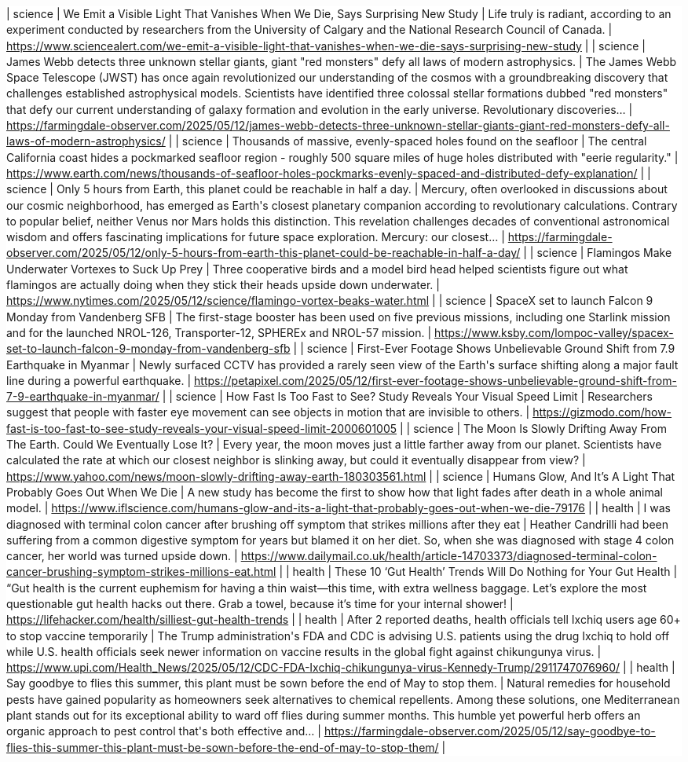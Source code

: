 | science | We Emit a Visible Light That Vanishes When We Die, Says Surprising New Study | Life truly is radiant, according to an experiment conducted by researchers from the University of Calgary and the National Research Council of Canada. | https://www.sciencealert.com/we-emit-a-visible-light-that-vanishes-when-we-die-says-surprising-new-study |
| science | James Webb detects three unknown stellar giants, giant "red monsters" defy all laws of modern astrophysics. | The James Webb Space Telescope (JWST) has once again revolutionized our understanding of the cosmos with a groundbreaking discovery that challenges established astrophysical models. Scientists have identified three colossal stellar formations dubbed "red monsters" that defy our current understanding of galaxy formation and evolution in the early universe. Revolutionary discoveries… | https://farmingdale-observer.com/2025/05/12/james-webb-detects-three-unknown-stellar-giants-giant-red-monsters-defy-all-laws-of-modern-astrophysics/ |
| science | Thousands of massive, evenly-spaced holes found on the seafloor | The central California coast hides a pockmarked seafloor region - roughly 500 square miles of huge holes distributed with "eerie regularity." | https://www.earth.com/news/thousands-of-seafloor-holes-pockmarks-evenly-spaced-and-distributed-defy-explanation/ |
| science | Only 5 hours from Earth, this planet could be reachable in half a day. | Mercury, often overlooked in discussions about our cosmic neighborhood, has emerged as Earth's closest planetary companion according to revolutionary calculations. Contrary to popular belief, neither Venus nor Mars holds this distinction. This revelation challenges decades of conventional astronomical wisdom and offers fascinating implications for future space exploration. Mercury: our closest… | https://farmingdale-observer.com/2025/05/12/only-5-hours-from-earth-this-planet-could-be-reachable-in-half-a-day/ |
| science | Flamingos Make Underwater Vortexes to Suck Up Prey | Three cooperative birds and a model bird head helped scientists figure out what flamingos are actually doing when they stick their heads upside down underwater. | https://www.nytimes.com/2025/05/12/science/flamingo-vortex-beaks-water.html |
| science | SpaceX set to launch Falcon 9 Monday from Vandenberg SFB | The first-stage booster has been used on five previous missions, including one Starlink mission and for the launched NROL-126, Transporter-12, SPHEREx and NROL-57 mission. | https://www.ksby.com/lompoc-valley/spacex-set-to-launch-falcon-9-monday-from-vandenberg-sfb |
| science | First-Ever Footage Shows Unbelievable Ground Shift from 7.9 Earthquake in Myanmar | Newly surfaced CCTV has provided a rarely seen view of the Earth's surface shifting along a major fault line during a powerful earthquake. | https://petapixel.com/2025/05/12/first-ever-footage-shows-unbelievable-ground-shift-from-7-9-earthquake-in-myanmar/ |
| science | How Fast Is Too Fast to See? Study Reveals Your Visual Speed Limit | Researchers suggest that people with faster eye movement can see objects in motion that are invisible to others. | https://gizmodo.com/how-fast-is-too-fast-to-see-study-reveals-your-visual-speed-limit-2000601005 |
| science | The Moon Is Slowly Drifting Away From The Earth. Could We Eventually Lose It? | Every year, the moon moves just a little farther away from our planet. Scientists have calculated the rate at which our closest neighbor is slinking away, but could it eventually disappear from view? | https://www.yahoo.com/news/moon-slowly-drifting-away-earth-180303561.html |
| science | Humans Glow, And It’s A Light That Probably Goes Out When We Die | A new study has become the first to show how that light fades after death in a whole animal model. | https://www.iflscience.com/humans-glow-and-its-a-light-that-probably-goes-out-when-we-die-79176 |
| health | I was diagnosed with terminal colon cancer after brushing off symptom that strikes millions after they eat | Heather Candrilli had been suffering from a common digestive symptom for years but blamed it on her diet. So, when she was diagnosed with stage 4 colon cancer, her world was turned upside down. | https://www.dailymail.co.uk/health/article-14703373/diagnosed-terminal-colon-cancer-brushing-symptom-strikes-millions-eat.html |
| health | These 10 ‘Gut Health’ Trends Will Do Nothing for Your Gut Health | “Gut health is the current euphemism for having a thin waist—this time, with extra wellness baggage. Let’s explore the most questionable gut health hacks out there. Grab a towel, because it’s time for your internal shower! | https://lifehacker.com/health/silliest-gut-health-trends |
| health | After 2 reported deaths, health officials tell Ixchiq users age 60+ to stop vaccine temporarily | The Trump administration's FDA and CDC is advising U.S. patients using the drug Ixchiq to hold off while U.S. health officials seek newer information on vaccine results in the global fight against chikungunya virus. | https://www.upi.com/Health_News/2025/05/12/CDC-FDA-Ixchiq-chikungunya-virus-Kennedy-Trump/2911747076960/ |
| health | Say goodbye to flies this summer, this plant must be sown before the end of May to stop them. | Natural remedies for household pests have gained popularity as homeowners seek alternatives to chemical repellents. Among these solutions, one Mediterranean plant stands out for its exceptional ability to ward off flies during summer months. This humble yet powerful herb offers an organic approach to pest control that's both effective and… | https://farmingdale-observer.com/2025/05/12/say-goodbye-to-flies-this-summer-this-plant-must-be-sown-before-the-end-of-may-to-stop-them/ |